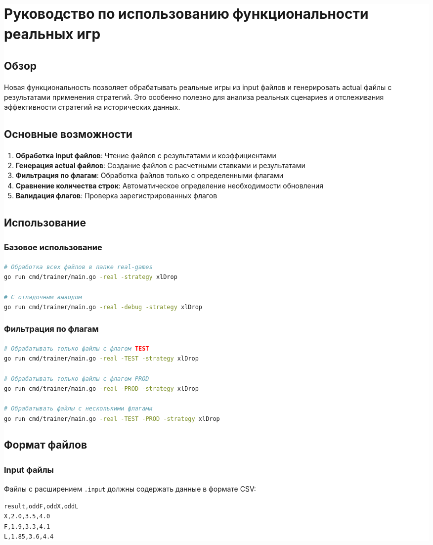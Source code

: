 # Руководство по использованию функциональности реальных игр

## Обзор

Новая функциональность позволяет обрабатывать реальные игры из input файлов и генерировать actual файлы с результатами применения стратегий. Это особенно полезно для анализа реальных сценариев и отслеживания эффективности стратегий на исторических данных.

## Основные возможности

1. **Обработка input файлов**: Чтение файлов с результатами и коэффициентами
2. **Генерация actual файлов**: Создание файлов с расчетными ставками и результатами
3. **Фильтрация по флагам**: Обработка файлов только с определенными флагами
4. **Сравнение количества строк**: Автоматическое определение необходимости обновления
5. **Валидация флагов**: Проверка зарегистрированных флагов

## Использование

### Базовое использование

```bash
# Обработка всех файлов в папке real-games
go run cmd/trainer/main.go -real -strategy xlDrop

# С отладочным выводом
go run cmd/trainer/main.go -real -debug -strategy xlDrop
```

### Фильтрация по флагам

```bash
# Обрабатывать только файлы с флагом TEST
go run cmd/trainer/main.go -real -TEST -strategy xlDrop

# Обрабатывать только файлы с флагом PROD
go run cmd/trainer/main.go -real -PROD -strategy xlDrop

# Обрабатывать файлы с несколькими флагами
go run cmd/trainer/main.go -real -TEST -PROD -strategy xlDrop
```

## Формат файлов

### Input файлы

Файлы с расширением `.input` должны содержать данные в формате CSV:

```csv
result,oddF,oddX,oddL
X,2.0,3.5,4.0
F,1.9,3.3,4.1
L,1.85,3.6,4.4
```
